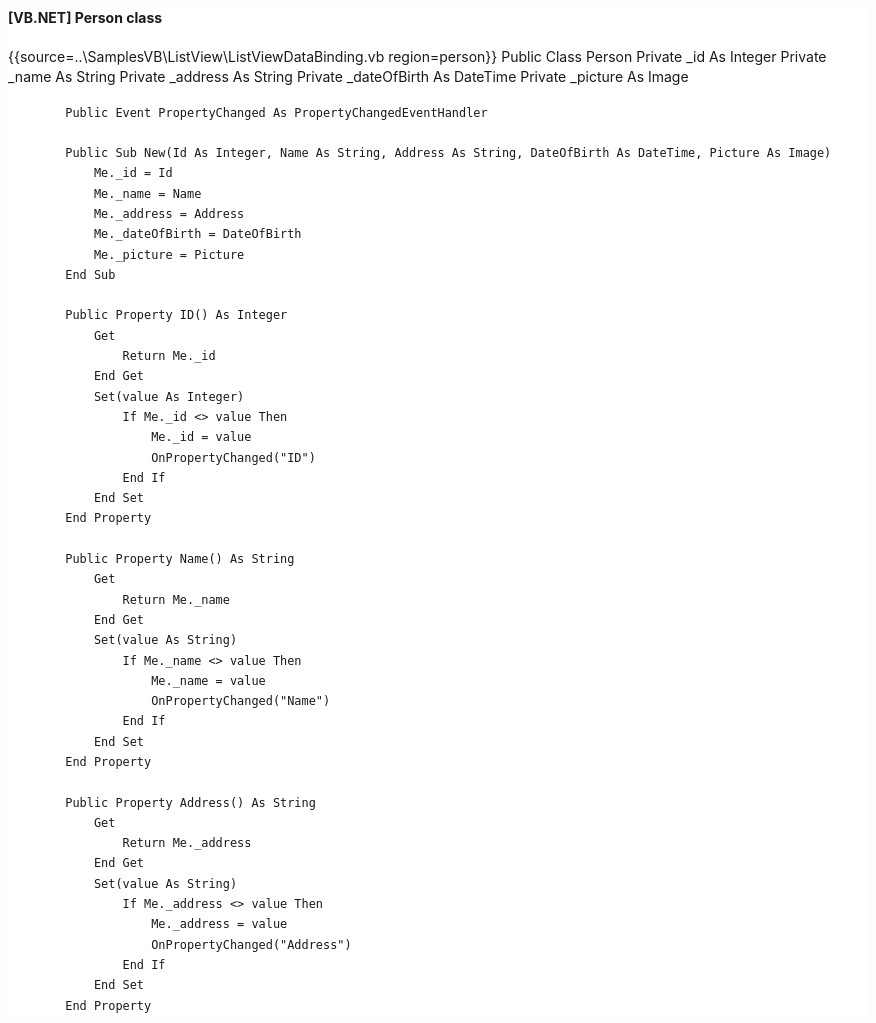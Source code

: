 

#### __[VB.NET] Person class__

{{source=..\SamplesVB\ListView\ListViewDataBinding.vb region=person}}
	    Public Class Person
	        Private _id As Integer
	        Private _name As String
	        Private _address As String
	        Private _dateOfBirth As DateTime
	        Private _picture As Image
	
	        Public Event PropertyChanged As PropertyChangedEventHandler
	
	        Public Sub New(Id As Integer, Name As String, Address As String, DateOfBirth As DateTime, Picture As Image)
	            Me._id = Id
	            Me._name = Name
	            Me._address = Address
	            Me._dateOfBirth = DateOfBirth
	            Me._picture = Picture
	        End Sub
	
	        Public Property ID() As Integer
	            Get
	                Return Me._id
	            End Get
	            Set(value As Integer)
	                If Me._id <> value Then
	                    Me._id = value
	                    OnPropertyChanged("ID")
	                End If
	            End Set
	        End Property
	
	        Public Property Name() As String
	            Get
	                Return Me._name
	            End Get
	            Set(value As String)
	                If Me._name <> value Then
	                    Me._name = value
	                    OnPropertyChanged("Name")
	                End If
	            End Set
	        End Property
	
	        Public Property Address() As String
	            Get
	                Return Me._address
	            End Get
	            Set(value As String)
	                If Me._address <> value Then
	                    Me._address = value
	                    OnPropertyChanged("Address")
	                End If
	            End Set
	        End Property
	